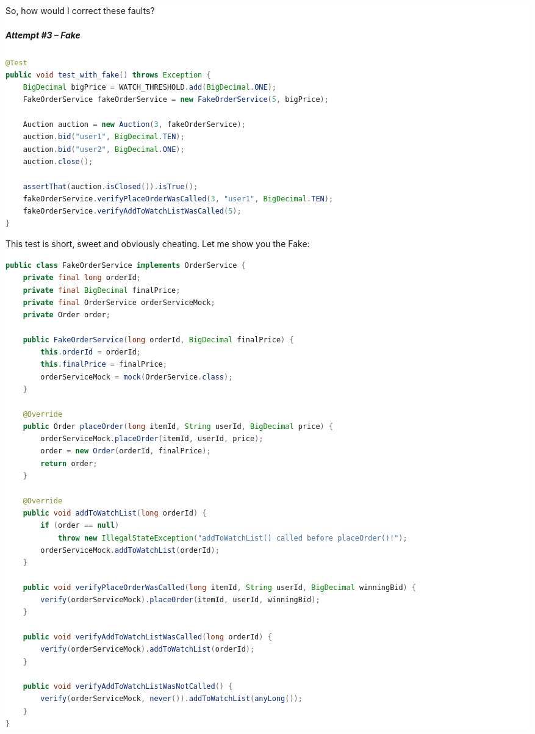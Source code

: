 So, how would I correct these faults?

##### Attempt #3 – Fake

```java
@Test
public void test_with_fake() throws Exception {
    BigDecimal bigPrice = WATCH_THRESHOLD.add(BigDecimal.ONE);
    FakeOrderService fakeOrderService = new FakeOrderService(5, bigPrice);

    Auction auction = new Auction(3, fakeOrderService);
    auction.bid("user1", BigDecimal.TEN);
    auction.bid("user2", BigDecimal.ONE);
    auction.close();

    assertThat(auction.isClosed()).isTrue();
    fakeOrderService.verifyPlaceOrderWasCalled(3, "user1", BigDecimal.TEN);
    fakeOrderService.verifyAddToWatchListWasCalled(5);
}
```

This test is short, sweet and obviously cheating. Let me show you the Fake:

```java
public class FakeOrderService implements OrderService {
    private final long orderId;
    private final BigDecimal finalPrice;
    private final OrderService orderServiceMock;
    private Order order;

    public FakeOrderService(long orderId, BigDecimal finalPrice) {
        this.orderId = orderId;
        this.finalPrice = finalPrice;
        orderServiceMock = mock(OrderService.class);
    }

    @Override
    public Order placeOrder(long itemId, String userId, BigDecimal price) {
        orderServiceMock.placeOrder(itemId, userId, price);
        order = new Order(orderId, finalPrice);
        return order;
    }

    @Override
    public void addToWatchList(long orderId) {
        if (order == null)
            throw new IllegalStateException("addToWatchList() called before placeOrder()!");
        orderServiceMock.addToWatchList(orderId);
    }

    public void verifyPlaceOrderWasCalled(long itemId, String userId, BigDecimal winningBid) {
        verify(orderServiceMock).placeOrder(itemId, userId, winningBid);
    }

    public void verifyAddToWatchListWasCalled(long orderId) {
        verify(orderServiceMock).addToWatchList(orderId);
    }

    public void verifyAddToWatchListWasNotCalled() {
        verify(orderServiceMock, never()).addToWatchList(anyLong());
    }
}
```
